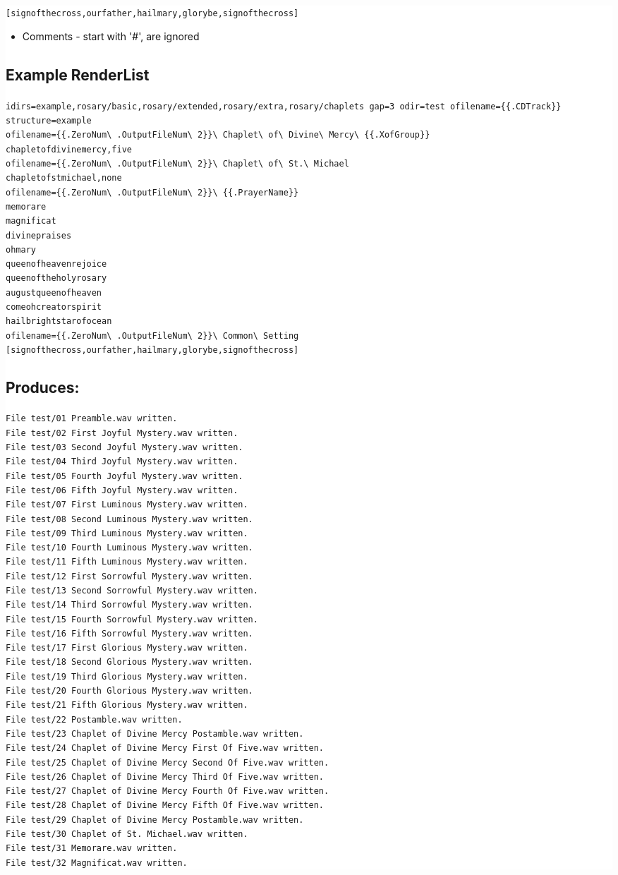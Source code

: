 ```
[signofthecross,ourfather,hailmary,glorybe,signofthecross]
```

 * Comments - start with '#', are ignored

## Example RenderList

```
idirs=example,rosary/basic,rosary/extended,rosary/extra,rosary/chaplets gap=3 odir=test ofilename={{.CDTrack}}
structure=example
ofilename={{.ZeroNum\ .OutputFileNum\ 2}}\ Chaplet\ of\ Divine\ Mercy\ {{.XofGroup}}
chapletofdivinemercy,five
ofilename={{.ZeroNum\ .OutputFileNum\ 2}}\ Chaplet\ of\ St.\ Michael
chapletofstmichael,none
ofilename={{.ZeroNum\ .OutputFileNum\ 2}}\ {{.PrayerName}}
memorare
magnificat
divinepraises
ohmary
queenofheavenrejoice
queenoftheholyrosary
augustqueenofheaven
comeohcreatorspirit
hailbrightstarofocean
ofilename={{.ZeroNum\ .OutputFileNum\ 2}}\ Common\ Setting
[signofthecross,ourfather,hailmary,glorybe,signofthecross]
```

## Produces:

```
File test/01 Preamble.wav written.
File test/02 First Joyful Mystery.wav written.
File test/03 Second Joyful Mystery.wav written.
File test/04 Third Joyful Mystery.wav written.
File test/05 Fourth Joyful Mystery.wav written.
File test/06 Fifth Joyful Mystery.wav written.
File test/07 First Luminous Mystery.wav written.
File test/08 Second Luminous Mystery.wav written.
File test/09 Third Luminous Mystery.wav written.
File test/10 Fourth Luminous Mystery.wav written.
File test/11 Fifth Luminous Mystery.wav written.
File test/12 First Sorrowful Mystery.wav written.
File test/13 Second Sorrowful Mystery.wav written.
File test/14 Third Sorrowful Mystery.wav written.
File test/15 Fourth Sorrowful Mystery.wav written.
File test/16 Fifth Sorrowful Mystery.wav written.
File test/17 First Glorious Mystery.wav written.
File test/18 Second Glorious Mystery.wav written.
File test/19 Third Glorious Mystery.wav written.
File test/20 Fourth Glorious Mystery.wav written.
File test/21 Fifth Glorious Mystery.wav written.
File test/22 Postamble.wav written.
File test/23 Chaplet of Divine Mercy Postamble.wav written.
File test/24 Chaplet of Divine Mercy First Of Five.wav written.
File test/25 Chaplet of Divine Mercy Second Of Five.wav written.
File test/26 Chaplet of Divine Mercy Third Of Five.wav written.
File test/27 Chaplet of Divine Mercy Fourth Of Five.wav written.
File test/28 Chaplet of Divine Mercy Fifth Of Five.wav written.
File test/29 Chaplet of Divine Mercy Postamble.wav written.
File test/30 Chaplet of St. Michael.wav written.
File test/31 Memorare.wav written.
File test/32 Magnificat.wav written.
```